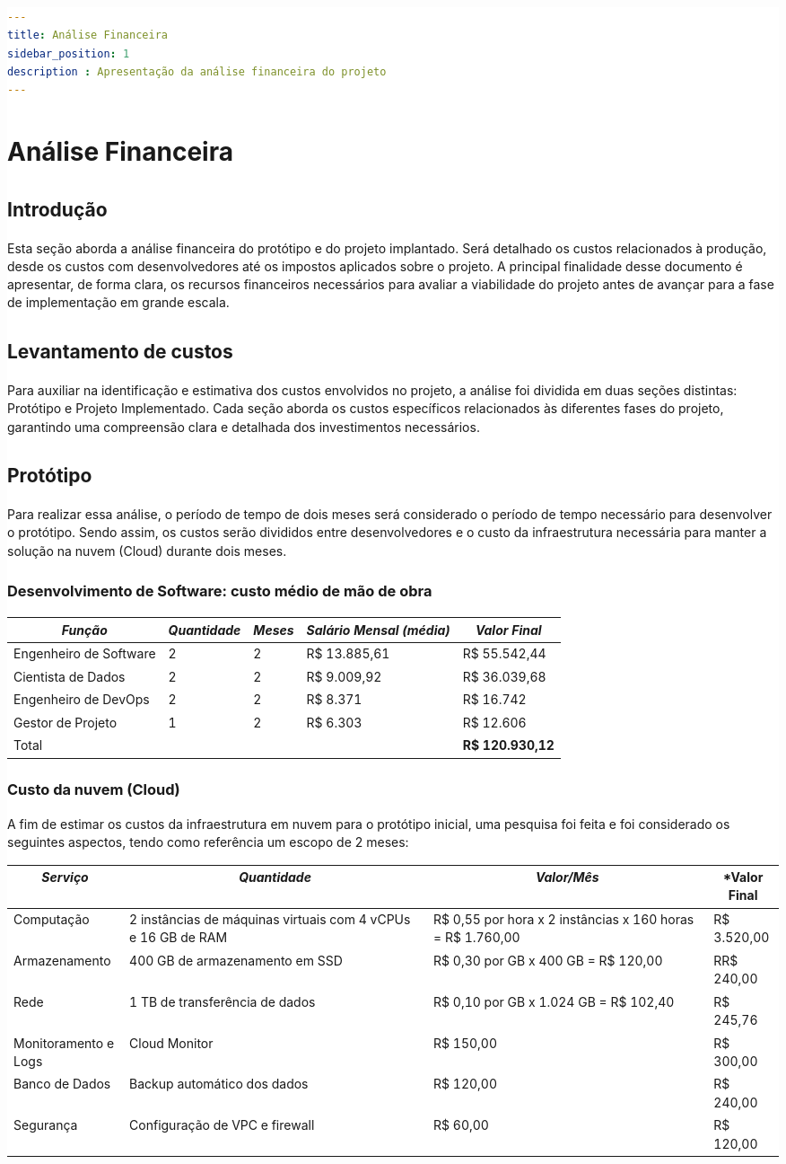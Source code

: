 ```yaml
---
title: Análise Financeira
sidebar_position: 1
description : Apresentação da análise financeira do projeto
---
```


# Análise Financeira

## Introdução

Esta seção aborda a análise financeira do protótipo e do projeto implantado. Será detalhado os custos relacionados à produção, desde os custos com desenvolvedores até os impostos aplicados sobre o projeto. A principal finalidade desse documento é apresentar, de forma clara, os recursos financeiros necessários para avaliar a viabilidade do projeto antes de avançar para a fase de implementação em grande escala.

## Levantamento de custos

Para auxiliar na identificação e estimativa dos custos envolvidos no projeto, a análise foi dividida em duas seções distintas: Protótipo e Projeto Implementado. Cada seção aborda os custos específicos relacionados às diferentes fases do projeto, garantindo uma compreensão clara e detalhada dos investimentos necessários.

## Protótipo

Para realizar essa análise, o período de tempo de dois meses será considerado o período de tempo necessário para desenvolver o protótipo. Sendo assim, os custos serão divididos entre desenvolvedores e o custo da infraestrutura necessária para manter a solução na nuvem (Cloud) durante dois meses.

### Desenvolvimento de Software: custo médio de mão de obra

| *Função* | *Quantidade* | *Meses* | *Salário Mensal (média)* | *Valor Final* |
| ----------| ------- | ------- | ----- | ------ |
| Engenheiro de Software | 2 | 2 | R$ 13.885,61 | R$ 55.542,44 |
| Cientista de Dados | 2 | 2 | R$ 9.009,92 | R$ 36.039,68 |
| Engenheiro de DevOps | 2 | 2 | R$ 8.371 | R$ 16.742 |
| Gestor de Projeto | 1 | 2 | R$ 6.303 | R$ 12.606 |
| Total | | | | **R$ 120.930,12** |

### Custo da nuvem (Cloud)

A fim de estimar os custos da infraestrutura em nuvem para o protótipo inicial, uma pesquisa foi feita e foi considerado os seguintes aspectos, tendo como referência um escopo de 2 meses:

| *Serviço* | *Quantidade* | *Valor/Mês* | *Valor Final |
| ----------| ------- | ------- | ----- |
| Computação| 2 instâncias de máquinas virtuais com 4 vCPUs e 16 GB de RAM | R$ 0,55 por hora x 2 instâncias x 160 horas = R$ 1.760,00 | R$ 3.520,00 |
| Armazenamento | 400 GB de armazenamento em SSD | R$ 0,30 por GB x 400 GB = R$ 120,00 | RR$ 240,00 |
| Rede | 1 TB de transferência de dados | R$ 0,10 por GB x 1.024 GB = R$ 102,40 | R$ 245,76 |
| Monitoramento e Logs | Cloud Monitor | R$ 150,00 | R$ 300,00 |
| Banco de Dados | Backup automático dos dados | R$ 120,00 | R$ 240,00 |
| Segurança | Configuração de VPC e firewall | R$ 60,00 | R$ 120,00 |